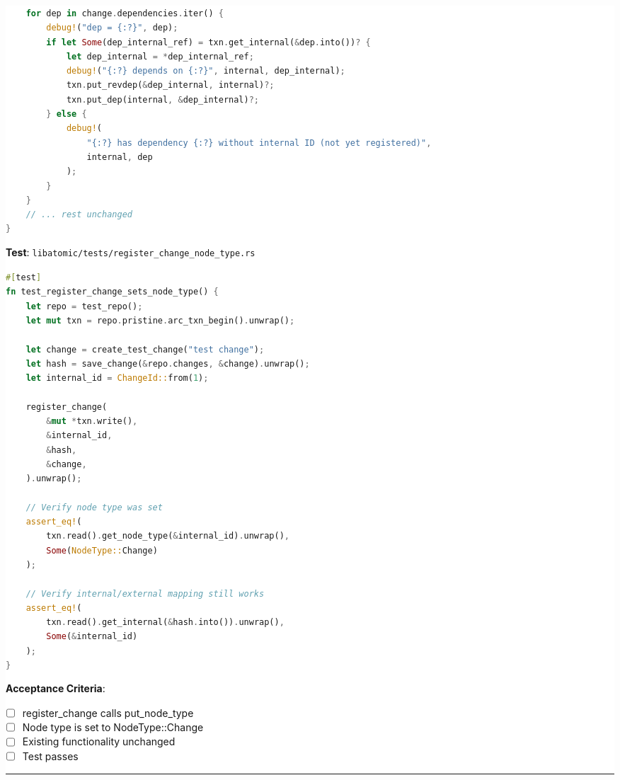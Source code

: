 ```rust
    for dep in change.dependencies.iter() {
        debug!("dep = {:?}", dep);
        if let Some(dep_internal_ref) = txn.get_internal(&dep.into())? {
            let dep_internal = *dep_internal_ref;
            debug!("{:?} depends on {:?}", internal, dep_internal);
            txn.put_revdep(&dep_internal, internal)?;
            txn.put_dep(internal, &dep_internal)?;
        } else {
            debug!(
                "{:?} has dependency {:?} without internal ID (not yet registered)",
                internal, dep
            );
        }
    }
    // ... rest unchanged
}
```

**Test**: `libatomic/tests/register_change_node_type.rs`
```rust
#[test]
fn test_register_change_sets_node_type() {
    let repo = test_repo();
    let mut txn = repo.pristine.arc_txn_begin().unwrap();

    let change = create_test_change("test change");
    let hash = save_change(&repo.changes, &change).unwrap();
    let internal_id = ChangeId::from(1);

    register_change(
        &mut *txn.write(),
        &internal_id,
        &hash,
        &change,
    ).unwrap();

    // Verify node type was set
    assert_eq!(
        txn.read().get_node_type(&internal_id).unwrap(),
        Some(NodeType::Change)
    );

    // Verify internal/external mapping still works
    assert_eq!(
        txn.read().get_internal(&hash.into()).unwrap(),
        Some(&internal_id)
    );
}
```

**Acceptance Criteria**:
- [ ] register_change calls put_node_type
- [ ] Node type is set to NodeType::Change
- [ ] Existing functionality unchanged
- [ ] Test passes

---